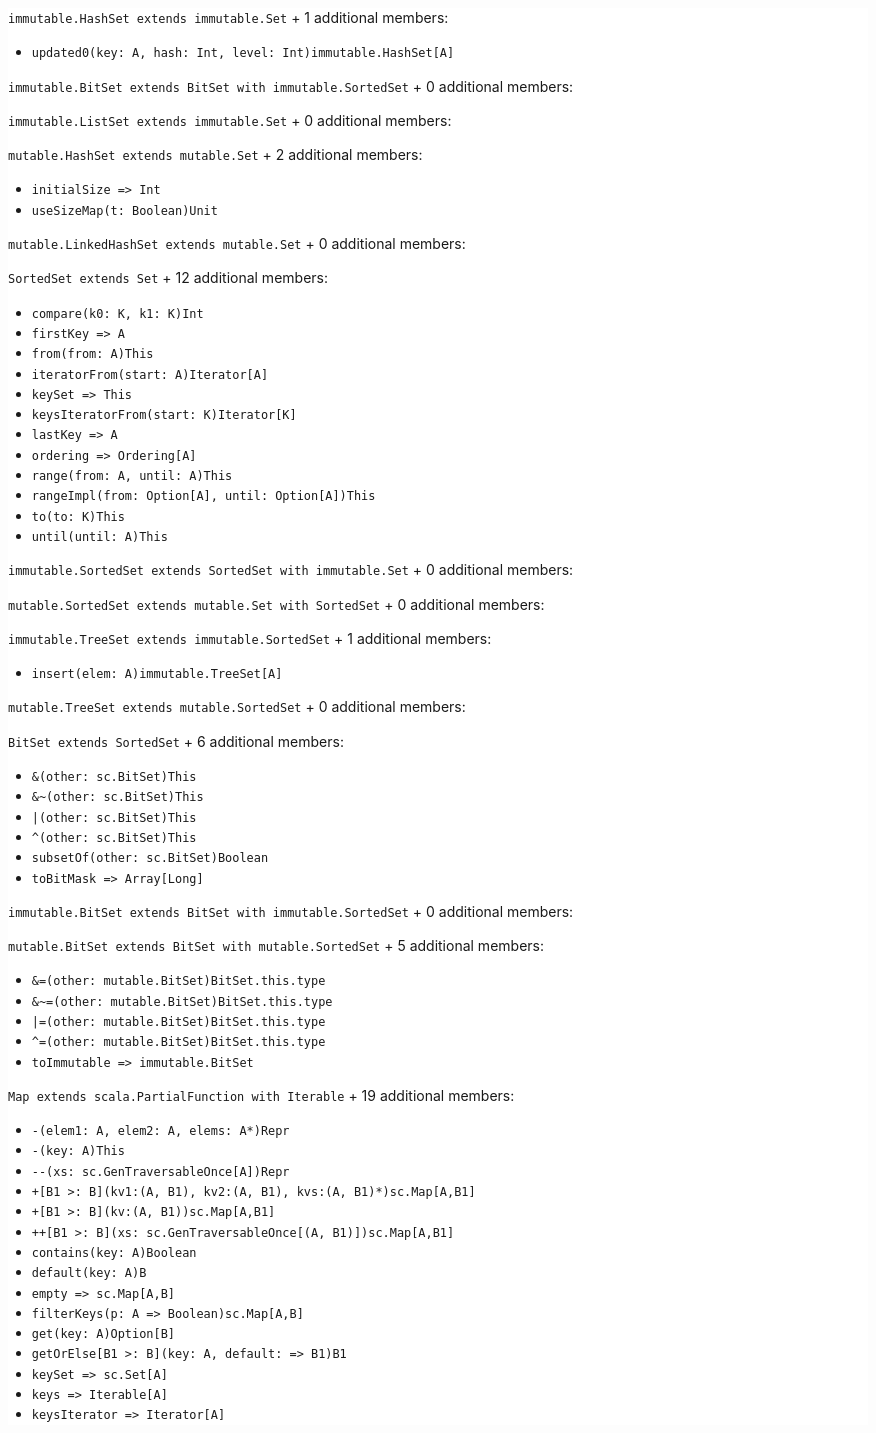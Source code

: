 `immutable.HashSet extends immutable.Set` + 1 additional members:
* `updated0(key: A, hash: Int, level: Int)immutable.HashSet[A]`

`immutable.BitSet extends BitSet with immutable.SortedSet` + 0 additional members:

`immutable.ListSet extends immutable.Set` + 0 additional members:

`mutable.HashSet extends mutable.Set` + 2 additional members:
* `initialSize => Int`
* `useSizeMap(t: Boolean)Unit`

`mutable.LinkedHashSet extends mutable.Set` + 0 additional members:

`SortedSet extends Set` + 12 additional members:
* `compare(k0: K, k1: K)Int`
* `firstKey => A`
* `from(from: A)This`
* `iteratorFrom(start: A)Iterator[A]`
* `keySet => This`
* `keysIteratorFrom(start: K)Iterator[K]`
* `lastKey => A`
* `ordering => Ordering[A]`
* `range(from: A, until: A)This`
* `rangeImpl(from: Option[A], until: Option[A])This`
* `to(to: K)This`
* `until(until: A)This`

`immutable.SortedSet extends SortedSet with immutable.Set` + 0 additional members:

`mutable.SortedSet extends mutable.Set with SortedSet` + 0 additional members:

`immutable.TreeSet extends immutable.SortedSet` + 1 additional members:
* `insert(elem: A)immutable.TreeSet[A]`

`mutable.TreeSet extends mutable.SortedSet` + 0 additional members:

`BitSet extends SortedSet` + 6 additional members:
* `&(other: sc.BitSet)This`
* `&~(other: sc.BitSet)This`
* `|(other: sc.BitSet)This`
* `^(other: sc.BitSet)This`
* `subsetOf(other: sc.BitSet)Boolean`
* `toBitMask => Array[Long]`

`immutable.BitSet extends BitSet with immutable.SortedSet` + 0 additional members:

`mutable.BitSet extends BitSet with mutable.SortedSet` + 5 additional members:
* `&=(other: mutable.BitSet)BitSet.this.type`
* `&~=(other: mutable.BitSet)BitSet.this.type`
* `|=(other: mutable.BitSet)BitSet.this.type`
* `^=(other: mutable.BitSet)BitSet.this.type`
* `toImmutable => immutable.BitSet`

`Map extends scala.PartialFunction with Iterable` + 19 additional members:
* `-(elem1: A, elem2: A, elems: A*)Repr`
* `-(key: A)This`
* `--(xs: sc.GenTraversableOnce[A])Repr`
* `+[B1 >: B](kv1:(A, B1), kv2:(A, B1), kvs:(A, B1)*)sc.Map[A,B1]`
* `+[B1 >: B](kv:(A, B1))sc.Map[A,B1]`
* `++[B1 >: B](xs: sc.GenTraversableOnce[(A, B1)])sc.Map[A,B1]`
* `contains(key: A)Boolean`
* `default(key: A)B`
* `empty => sc.Map[A,B]`
* `filterKeys(p: A => Boolean)sc.Map[A,B]`
* `get(key: A)Option[B]`
* `getOrElse[B1 >: B](key: A, default: => B1)B1`
* `keySet => sc.Set[A]`
* `keys => Iterable[A]`
* `keysIterator => Iterator[A]`